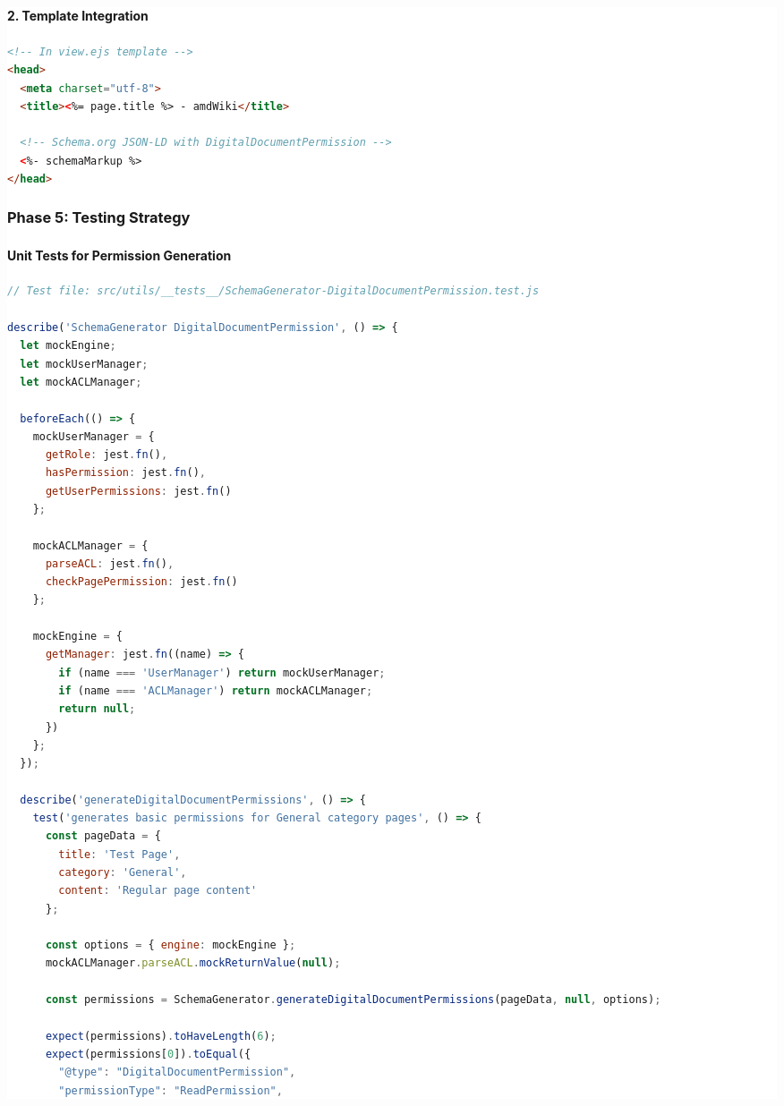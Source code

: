 #### 2. Template Integration

```html
<!-- In view.ejs template -->
<head>
  <meta charset="utf-8">
  <title><%= page.title %> - amdWiki</title>
  
  <!-- Schema.org JSON-LD with DigitalDocumentPermission -->
  <%- schemaMarkup %>
</head>
```

### Phase 5: Testing Strategy

#### Unit Tests for Permission Generation

```javascript
// Test file: src/utils/__tests__/SchemaGenerator-DigitalDocumentPermission.test.js

describe('SchemaGenerator DigitalDocumentPermission', () => {
  let mockEngine;
  let mockUserManager;
  let mockACLManager;
  
  beforeEach(() => {
    mockUserManager = {
      getRole: jest.fn(),
      hasPermission: jest.fn(),
      getUserPermissions: jest.fn()
    };
    
    mockACLManager = {
      parseACL: jest.fn(),
      checkPagePermission: jest.fn()
    };
    
    mockEngine = {
      getManager: jest.fn((name) => {
        if (name === 'UserManager') return mockUserManager;
        if (name === 'ACLManager') return mockACLManager;
        return null;
      })
    };
  });
  
  describe('generateDigitalDocumentPermissions', () => {
    test('generates basic permissions for General category pages', () => {
      const pageData = {
        title: 'Test Page',
        category: 'General',
        content: 'Regular page content'
      };
      
      const options = { engine: mockEngine };
      mockACLManager.parseACL.mockReturnValue(null);
      
      const permissions = SchemaGenerator.generateDigitalDocumentPermissions(pageData, null, options);
      
      expect(permissions).toHaveLength(6);
      expect(permissions[0]).toEqual({
        "@type": "DigitalDocumentPermission",
        "permissionType": "ReadPermission",
```